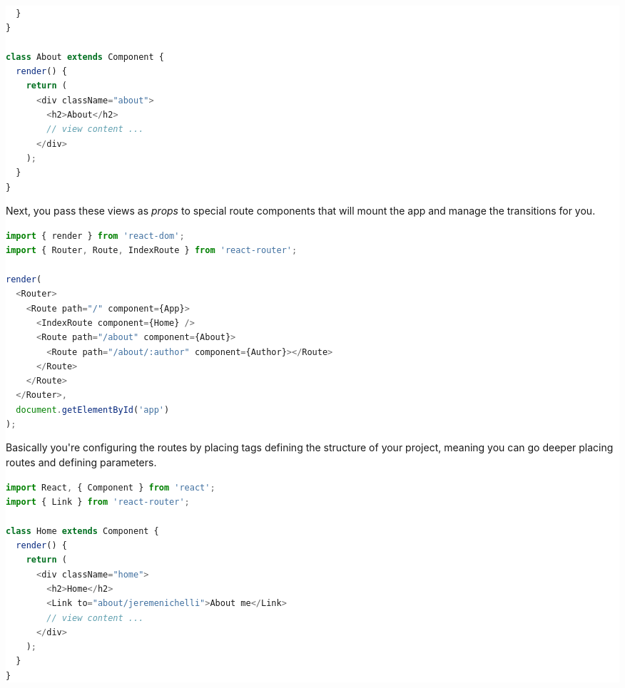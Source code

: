 ```js
  }
}

class About extends Component {
  render() {
    return (
      <div className="about">
        <h2>About</h2>
        // view content ...
      </div>
    );
  }
}
```

Next, you pass these views as _props_ to special route components that will mount the app and manage the transitions for you.

```js
import { render } from 'react-dom';
import { Router, Route, IndexRoute } from 'react-router';

render(
  <Router>
    <Route path="/" component={App}>
      <IndexRoute component={Home} />
      <Route path="/about" component={About}>
        <Route path="/about/:author" component={Author}></Route>
      </Route>
    </Route>
  </Router>,
  document.getElementById('app')
);
```

Basically you're configuring the routes by placing tags defining the structure of your project, meaning you can go deeper placing routes and defining parameters.

```js
import React, { Component } from 'react';
import { Link } from 'react-router';

class Home extends Component {
  render() {
    return (
      <div className="home">
        <h2>Home</h2>
        <Link to="about/jeremenichelli">About me</Link>
        // view content ...
      </div>
    );
  }
}
```
